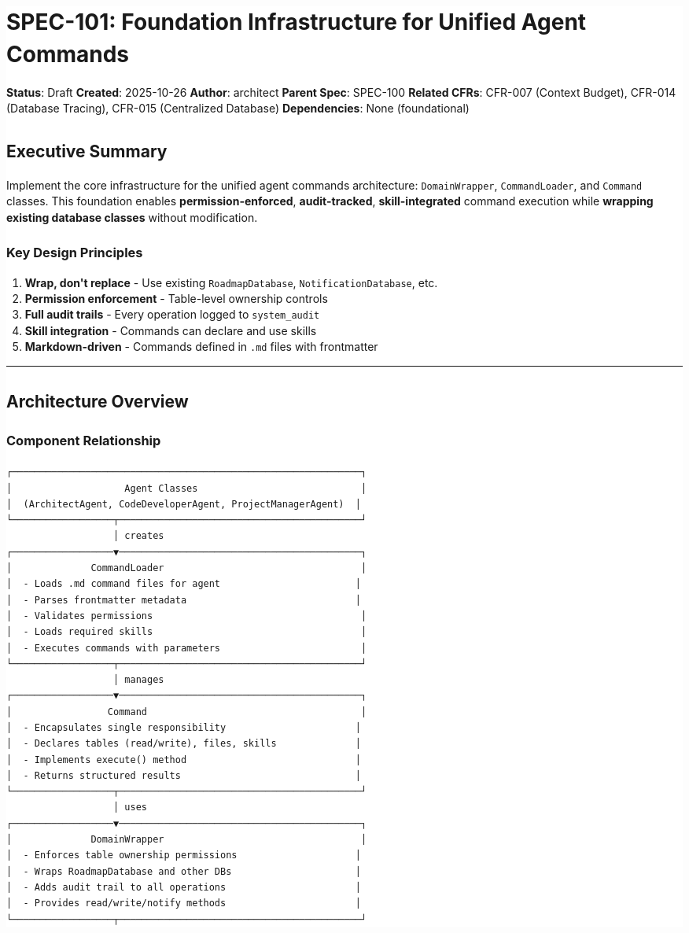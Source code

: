 # SPEC-101: Foundation Infrastructure for Unified Agent Commands

**Status**: Draft
**Created**: 2025-10-26
**Author**: architect
**Parent Spec**: SPEC-100
**Related CFRs**: CFR-007 (Context Budget), CFR-014 (Database Tracing), CFR-015 (Centralized Database)
**Dependencies**: None (foundational)

## Executive Summary

Implement the core infrastructure for the unified agent commands architecture: `DomainWrapper`, `CommandLoader`, and `Command` classes. This foundation enables **permission-enforced**, **audit-tracked**, **skill-integrated** command execution while **wrapping existing database classes** without modification.

### Key Design Principles

1. **Wrap, don't replace** - Use existing `RoadmapDatabase`, `NotificationDatabase`, etc.
2. **Permission enforcement** - Table-level ownership controls
3. **Full audit trails** - Every operation logged to `system_audit`
4. **Skill integration** - Commands can declare and use skills
5. **Markdown-driven** - Commands defined in `.md` files with frontmatter

---

## Architecture Overview

### Component Relationship

```
┌──────────────────────────────────────────────────────────────┐
│                    Agent Classes                             │
│  (ArchitectAgent, CodeDeveloperAgent, ProjectManagerAgent)  │
└──────────────────┬───────────────────────────────────────────┘
                   │ creates
┌──────────────────▼───────────────────────────────────────────┐
│              CommandLoader                                   │
│  - Loads .md command files for agent                        │
│  - Parses frontmatter metadata                              │
│  - Validates permissions                                     │
│  - Loads required skills                                     │
│  - Executes commands with parameters                         │
└──────────────────┬───────────────────────────────────────────┘
                   │ manages
┌──────────────────▼───────────────────────────────────────────┐
│                 Command                                      │
│  - Encapsulates single responsibility                       │
│  - Declares tables (read/write), files, skills              │
│  - Implements execute() method                              │
│  - Returns structured results                               │
└──────────────────┬───────────────────────────────────────────┘
                   │ uses
┌──────────────────▼───────────────────────────────────────────┐
│              DomainWrapper                                   │
│  - Enforces table ownership permissions                     │
│  - Wraps RoadmapDatabase and other DBs                      │
│  - Adds audit trail to all operations                       │
│  - Provides read/write/notify methods                       │
└──────────────────┬───────────────────────────────────────────┘
```
